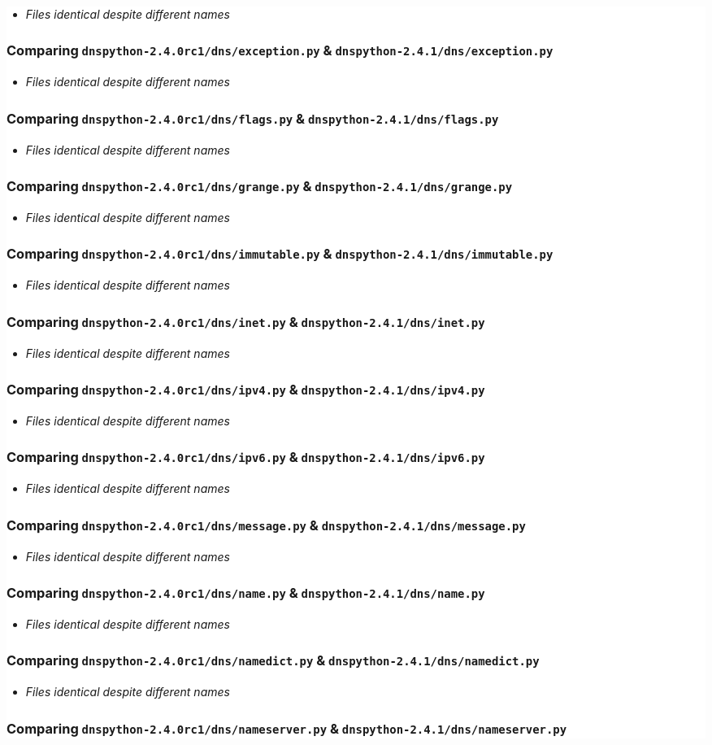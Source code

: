 * *Files identical despite different names*

### Comparing `dnspython-2.4.0rc1/dns/exception.py` & `dnspython-2.4.1/dns/exception.py`

 * *Files identical despite different names*

### Comparing `dnspython-2.4.0rc1/dns/flags.py` & `dnspython-2.4.1/dns/flags.py`

 * *Files identical despite different names*

### Comparing `dnspython-2.4.0rc1/dns/grange.py` & `dnspython-2.4.1/dns/grange.py`

 * *Files identical despite different names*

### Comparing `dnspython-2.4.0rc1/dns/immutable.py` & `dnspython-2.4.1/dns/immutable.py`

 * *Files identical despite different names*

### Comparing `dnspython-2.4.0rc1/dns/inet.py` & `dnspython-2.4.1/dns/inet.py`

 * *Files identical despite different names*

### Comparing `dnspython-2.4.0rc1/dns/ipv4.py` & `dnspython-2.4.1/dns/ipv4.py`

 * *Files identical despite different names*

### Comparing `dnspython-2.4.0rc1/dns/ipv6.py` & `dnspython-2.4.1/dns/ipv6.py`

 * *Files identical despite different names*

### Comparing `dnspython-2.4.0rc1/dns/message.py` & `dnspython-2.4.1/dns/message.py`

 * *Files identical despite different names*

### Comparing `dnspython-2.4.0rc1/dns/name.py` & `dnspython-2.4.1/dns/name.py`

 * *Files identical despite different names*

### Comparing `dnspython-2.4.0rc1/dns/namedict.py` & `dnspython-2.4.1/dns/namedict.py`

 * *Files identical despite different names*

### Comparing `dnspython-2.4.0rc1/dns/nameserver.py` & `dnspython-2.4.1/dns/nameserver.py`
